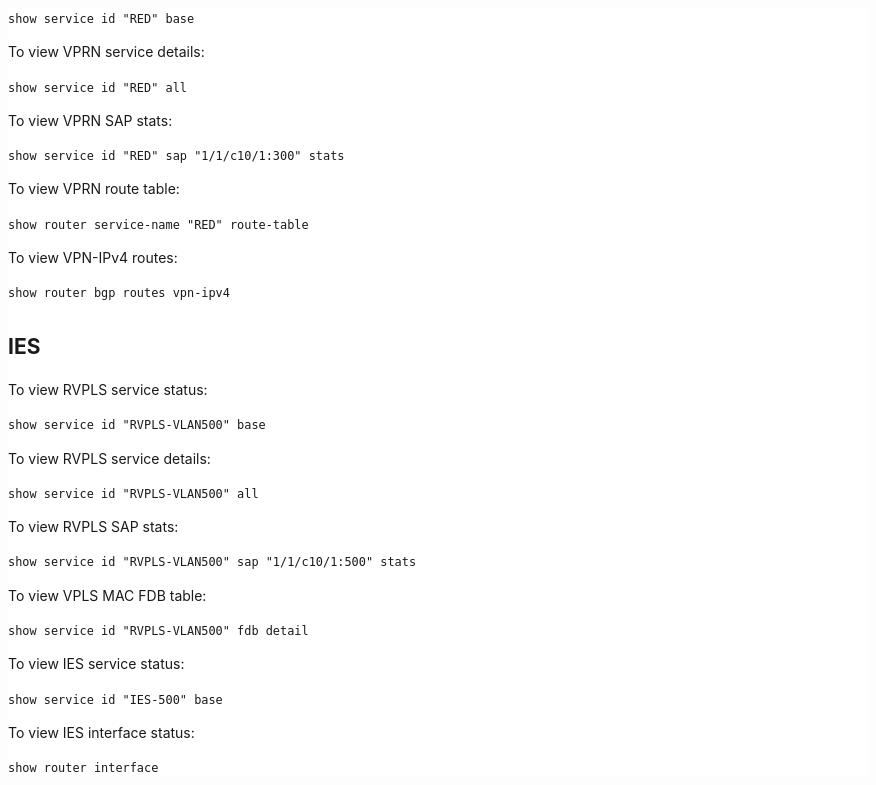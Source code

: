 ```
show service id "RED" base
```

To view VPRN service details:

```
show service id "RED" all
```

To view VPRN SAP stats:

```
show service id "RED" sap "1/1/c10/1:300" stats
```

To view VPRN route table:

```
show router service-name "RED" route-table
```

To view VPN-IPv4 routes:

```
show router bgp routes vpn-ipv4
```

## IES

To view RVPLS service status:

```
show service id "RVPLS-VLAN500" base
```

To view RVPLS service details:

```
show service id "RVPLS-VLAN500" all
```

To view RVPLS SAP stats:

```
show service id "RVPLS-VLAN500" sap "1/1/c10/1:500" stats
```

To view VPLS MAC FDB table:

```
show service id "RVPLS-VLAN500" fdb detail
```

To view IES service status:

```
show service id "IES-500" base
```

To view IES interface status:

```
show router interface
```
